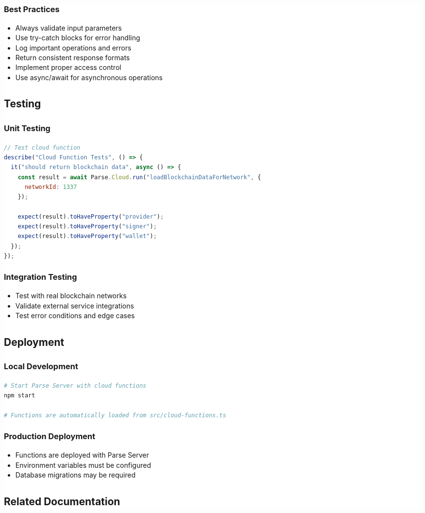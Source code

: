 
### Best Practices
- Always validate input parameters
- Use try-catch blocks for error handling
- Log important operations and errors
- Return consistent response formats
- Implement proper access control
- Use async/await for asynchronous operations

## Testing

### Unit Testing
```javascript
// Test cloud function
describe("Cloud Function Tests", () => {
  it("should return blockchain data", async () => {
    const result = await Parse.Cloud.run("loadBlockchainDataForNetwork", {
      networkId: 1337
    });
    
    expect(result).toHaveProperty("provider");
    expect(result).toHaveProperty("signer");
    expect(result).toHaveProperty("wallet");
  });
});
```

### Integration Testing
- Test with real blockchain networks
- Validate external service integrations
- Test error conditions and edge cases

## Deployment

### Local Development
```bash
# Start Parse Server with cloud functions
npm start

# Functions are automatically loaded from src/cloud-functions.ts
```

### Production Deployment
- Functions are deployed with Parse Server
- Environment variables must be configured
- Database migrations may be required

## Related Documentation
